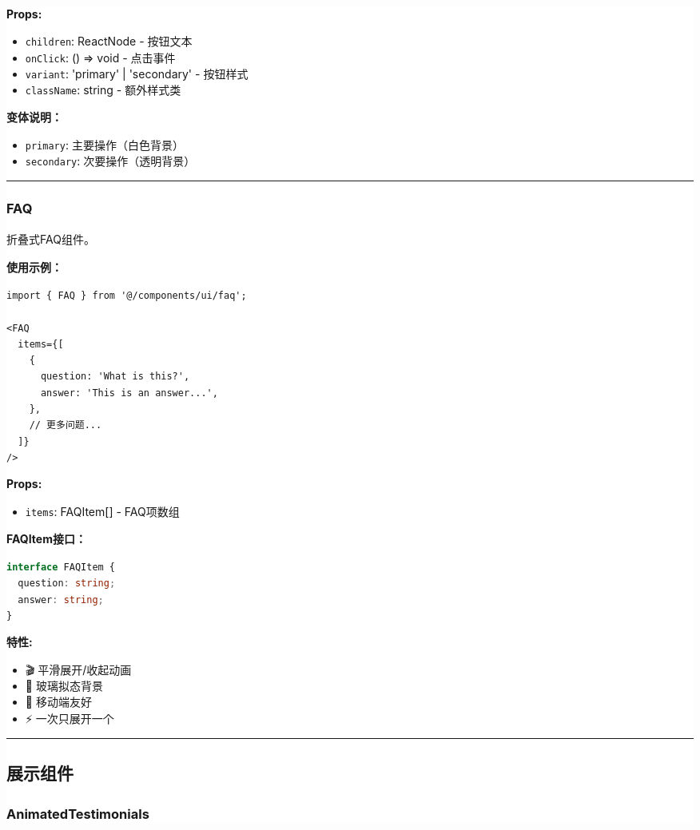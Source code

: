 **Props:**
- `children`: ReactNode - 按钮文本
- `onClick`: () => void - 点击事件
- `variant`: 'primary' | 'secondary' - 按钮样式
- `className`: string - 额外样式类

**变体说明：**
- `primary`: 主要操作（白色背景）
- `secondary`: 次要操作（透明背景）

---

### FAQ

折叠式FAQ组件。

**使用示例：**
```tsx
import { FAQ } from '@/components/ui/faq';

<FAQ
  items={[
    {
      question: 'What is this?',
      answer: 'This is an answer...',
    },
    // 更多问题...
  ]}
/>
```

**Props:**
- `items`: FAQItem[] - FAQ项数组

**FAQItem接口：**
```typescript
interface FAQItem {
  question: string;
  answer: string;
}
```

**特性:**
- 🎬 平滑展开/收起动画
- 🎨 玻璃拟态背景
- 📱 移动端友好
- ⚡ 一次只展开一个

---

## 展示组件

### AnimatedTestimonials
